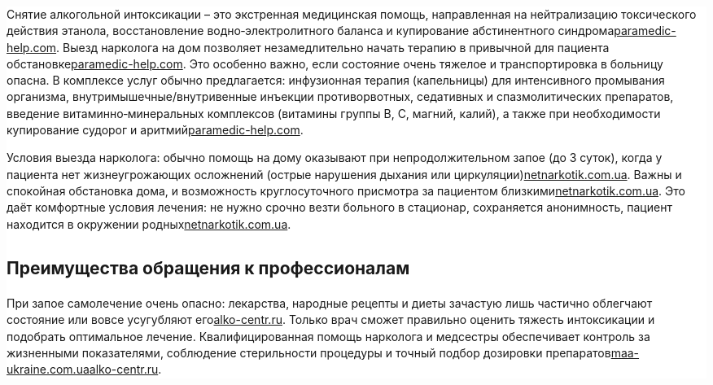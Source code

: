 Снятие алкогольной интоксикации – это экстренная медицинская помощь, направленная на нейтрализацию токсического действия этанола, восстановление водно‑электролитного баланса и купирование абстинентного синдрома[paramedic-help.com](https://paramedic-help.com/services/alcohol-intoxication-treatment/#:~:text=%D0%A1%D0%BD%D1%8F%D1%82%D0%B8%D0%B5%20%D0%B0%D0%BB%D0%BA%D0%BE%D0%B3%D0%BE%D0%BB%D1%8C%D0%BD%D0%BE%D0%B9%20%D0%B8%D0%BD%D1%82%D0%BE%D0%BA%D1%81%D0%B8%D0%BA%D0%B0%D1%86%D0%B8%D0%B8%20%E2%80%94%20%D1%8D%D1%82%D0%BE,%D0%B8%D0%B7%D0%B1%D0%B5%D0%B6%D0%B0%D1%82%D1%8C%20%D0%B4%D0%BB%D0%B8%D1%82%D0%B5%D0%BB%D1%8C%D0%BD%D0%BE%D0%B3%D0%BE%20%D0%BE%D0%B6%D0%B8%D0%B4%D0%B0%D0%BD%D0%B8%D1%8F%20%D0%B2%20%D0%BA%D0%BB%D0%B8%D0%BD%D0%B8%D0%BA%D0%B5). Выезд нарколога на дом позволяет незамедлительно начать терапию в привычной для пациента обстановке[paramedic-help.com](https://paramedic-help.com/services/alcohol-intoxication-treatment/#:~:text=%D0%A1%D0%BD%D1%8F%D1%82%D0%B8%D0%B5%20%D0%B0%D0%BB%D0%BA%D0%BE%D0%B3%D0%BE%D0%BB%D1%8C%D0%BD%D0%BE%D0%B9%20%D0%B8%D0%BD%D1%82%D0%BE%D0%BA%D1%81%D0%B8%D0%BA%D0%B0%D1%86%D0%B8%D0%B8%20%E2%80%94%20%D1%8D%D1%82%D0%BE,%D0%B8%D0%B7%D0%B1%D0%B5%D0%B6%D0%B0%D1%82%D1%8C%20%D0%B4%D0%BB%D0%B8%D1%82%D0%B5%D0%BB%D1%8C%D0%BD%D0%BE%D0%B3%D0%BE%20%D0%BE%D0%B6%D0%B8%D0%B4%D0%B0%D0%BD%D0%B8%D1%8F%20%D0%B2%20%D0%BA%D0%BB%D0%B8%D0%BD%D0%B8%D0%BA%D0%B5). Это особенно важно, если состояние очень тяжелое и транспортировка в больницу опасна. В комплексе услуг обычно предлагается: инфузионная терапия (капельницы) для интенсивного промывания организма, внутримышечные/внутривенные инъекции противорвотных, седативных и спазмолитических препаратов, введение витаминно‑минеральных комплексов (витамины группы B, C, магний, калий), а также при необходимости купирование судорог и аритмий[paramedic-help.com](https://paramedic-help.com/services/alcohol-intoxication-treatment/#:~:text=%D0%A3%D1%81%D0%BB%D1%83%D0%B3%D0%B8%20%D0%B2%D1%8B%D0%B5%D0%B7%D0%B4%D0%BD%D0%BE%D0%B3%D0%BE%20%D0%BD%D0%B0%D1%80%D0%BA%D0%BE%D0%BB%D0%BE%D0%B3%D0%B0%20%D0%B8%20%D0%BC%D0%B5%D0%B4%D1%81%D0%B5%D1%81%D1%82%D1%80%D1%8B,%D0%B2%D0%BA%D0%BB%D1%8E%D1%87%D0%B0%D1%8E%D1%82).

Условия выезда нарколога: обычно помощь на дому оказывают при непродолжительном запое (до 3 суток), когда у пациента нет жизнеугрожающих осложнений (острые нарушения дыхания или циркуляции)[netnarkotik.com.ua](https://netnarkotik.com.ua/vyvod-iz-zapoya-lvov/#:~:text=%D0%92%D1%8B%D0%B2%D0%BE%D0%B4%20%D0%B8%D0%B7%20%D0%B7%D0%B0%D0%BF%D0%BE%D1%8F%20%D0%BD%D0%B0%20%D0%B4%D0%BE%D0%BC%D1%83,%D0%B2%D0%BE%20%D0%9B%D1%8C%D0%B2%D0%BE%D0%B2%D0%B5). Важны и спокойная обстановка дома, и возможность круглосуточного присмотра за пациентом близкими[netnarkotik.com.ua](https://netnarkotik.com.ua/vyvod-iz-zapoya-lvov/#:~:text=%D0%92%D1%8B%D0%B2%D0%BE%D0%B4%20%D0%B8%D0%B7%20%D0%B7%D0%B0%D0%BF%D0%BE%D1%8F%20%D0%BD%D0%B0%20%D0%B4%D0%BE%D0%BC%D1%83,%D0%B8%D0%BC%D0%B5%D0%B5%D1%82%20%D1%81%D0%B2%D0%BE%D0%B8%20%D0%BF%D1%80%D0%B5%D0%B8%D0%BC%D1%83%D1%89%D0%B5%D1%81%D1%82%D0%B2%D0%B0). Это даёт комфортные условия лечения: не нужно срочно везти больного в стационар, сохраняется анонимность, пациент находится в окружении родных[netnarkotik.com.ua](https://netnarkotik.com.ua/vyvod-iz-zapoya-lvov/#:~:text=%D0%92%D1%8B%D0%B2%D0%BE%D0%B4%20%D0%B8%D0%B7%20%D0%B7%D0%B0%D0%BF%D0%BE%D1%8F%20%D0%BD%D0%B0%20%D0%B4%D0%BE%D0%BC%D1%83,%D0%B8%D0%BC%D0%B5%D0%B5%D1%82%20%D1%81%D0%B2%D0%BE%D0%B8%20%D0%BF%D1%80%D0%B5%D0%B8%D0%BC%D1%83%D1%89%D0%B5%D1%81%D1%82%D0%B2%D0%B0).

## Преимущества обращения к профессионалам

При запое самолечение очень опасно: лекарства, народные рецепты и диеты зачастую лишь частично облегчают состояние или вовсе усугубляют его[alko-centr.ru](https://alko-centr.ru/kak-vyvodit-iz-zapoja-medikamentozno/#:~:text=%D0%BD%D0%B0%D0%B7%D0%BD%D0%B0%D1%87%D0%B5%D0%BD%D0%B8%D0%B5%D0%BC%20%D1%8F%D0%B2%D0%BB%D1%8F%D0%B5%D1%82%D1%81%D1%8F%20%D0%BF%D1%80%D0%B5%D1%80%D1%8B%D0%B2%D0%B0%D0%BD%D0%B8%D0%B5%20%D0%B1%D0%BE%D0%BB%D0%B5%D0%B7%D0%BD%D0%B8%2C%20%D1%83%D1%81%D1%82%D1%80%D0%B0%D0%BD%D0%B5%D0%BD%D0%B8%D0%B5,%D1%81%D1%82%D0%B8%D0%BC%D1%83%D0%BB%D1%8F%D1%86%D0%B8%D1%8F%20%D1%80%D0%B2%D0%BE%D1%82%D0%BD%D0%BE%D0%B3%D0%BE%20%D1%80%D0%B5%D1%84%D0%BB%D0%B5%D0%BA%D1%81%D0%B0%2C%20%D0%BF%D1%80%D0%BE%D0%BC%D1%8B%D0%B2%D0%B0%D0%BD%D0%B8%D0%B5%20%D0%B6%D0%B5%D0%BB%D1%83%D0%B4%D0%BA%D0%B0). Только врач сможет правильно оценить тяжесть интоксикации и подобрать оптимальное лечение. Квалифицированная помощь нарколога и медсестры обеспечивает контроль за жизненными показателями, соблюдение стерильности процедуры и точный подбор дозировки препаратов[maa-ukraine.com.ua](https://maa-ukraine.com.ua/news/ingredienty-kapelnicy/#:~:text=%D0%9F%D1%80%D0%B8%20%D1%81%D0%BE%D1%81%D1%82%D0%B0%D0%B2%D0%BB%D0%B5%D0%BD%D0%B8%D0%B8%20%D0%BA%D0%B0%D0%BF%D0%B5%D0%BB%D1%8C%D0%BD%D0%B8%D1%86%D1%8B%20%D1%83%D1%87%D0%B8%D1%82%D1%8B%D0%B2%D0%B0%D1%8E%D1%82%D1%81%D1%8F%20%D1%83%D0%BD%D0%B8%D0%BA%D0%B0%D0%BB%D1%8C%D0%BD%D1%8B%D0%B5,%D0%B4%D0%BE%D0%BB%D0%B6%D0%B5%D0%BD%20%D0%BF%D1%80%D0%BE%D0%B2%D0%BE%D0%B4%D0%B8%D1%82%D1%8C%20%D1%82%D0%BE%D0%BB%D1%8C%D0%BA%D0%BE%20%D0%BA%D0%B2%D0%B0%D0%BB%D0%B8%D1%84%D0%B8%D1%86%D0%B8%D1%80%D0%BE%D0%B2%D0%B0%D0%BD%D0%BD%D1%8B%D0%B9%20%D1%81%D0%BF%D0%B5%D1%86%D0%B8%D0%B0%D0%BB%D0%B8%D1%81%D1%82)[alko-centr.ru](https://alko-centr.ru/kak-vyvodit-iz-zapoja-medikamentozno/#:~:text=%D0%92%20%D0%BD%D0%B5%D0%BA%D0%BE%D1%82%D0%BE%D1%80%D1%8B%D1%85%20%D1%81%D0%BB%D1%83%D1%87%D0%B0%D1%8F%D1%85%2C%20%D0%B1%D1%8B%D1%81%D1%82%D1%80%D0%BE%D0%B3%D0%BE%20%D0%B4%D0%B5%D0%B9%D1%81%D1%82%D0%B2%D0%B8%D1%8F,%D0%BD%D0%BE%20%D0%B8%20%D1%83%D0%BC%D0%B5%D0%BD%D1%8C%D1%88%D0%B0%D0%B5%D1%82%20%D1%80%D0%B8%D1%81%D0%BA%D0%B8%20%D1%80%D0%B5%D1%86%D0%B8%D0%B4%D0%B8%D0%B2%D0%B0).
